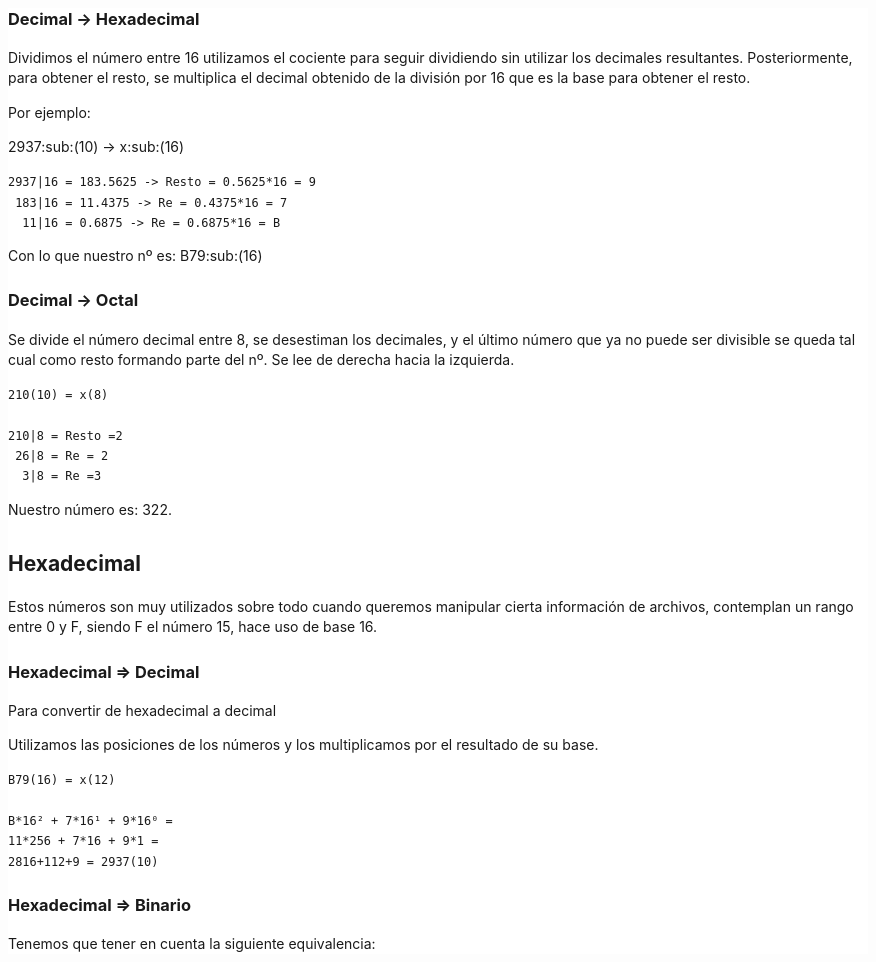 ### Decimal -> Hexadecimal

Dividimos el número entre 16 utilizamos el cociente para seguir dividiendo sin utilizar los decimales resultantes. Posteriormente, para obtener el resto, se multiplica el decimal obtenido de la división por 16 que es la base para obtener el resto.

Por ejemplo:

2937:sub:(10) -> x:sub:(16)

```
2937|16 = 183.5625 -> Resto = 0.5625*16 = 9
 183|16 = 11.4375 -> Re = 0.4375*16 = 7
  11|16 = 0.6875 -> Re = 0.6875*16 = B
```

Con lo que nuestro nº es: B79:sub:(16)

### Decimal -> Octal

Se divide el número decimal entre 8, se desestiman los decimales, y el último número que ya no puede ser divisible se queda tal cual como resto formando parte del nº. Se lee de derecha hacia la izquierda.

```
210(10) = x(8)

210|8 = Resto =2
 26|8 = Re = 2
  3|8 = Re =3
```

Nuestro número es: 322.

## Hexadecimal

Estos números son muy utilizados sobre todo cuando queremos manipular cierta información de archivos, contemplan un rango entre 0 y F, siendo F el número 15, hace uso de base 16.

### Hexadecimal => Decimal

Para convertir de hexadecimal a decimal

Utilizamos las posiciones de los números y los multiplicamos por el resultado de su base.

```
B79(16) = x(12)

B*16² + 7*16¹ + 9*16⁰ =
11*256 + 7*16 + 9*1 =
2816+112+9 = 2937(10)
```

### Hexadecimal => Binario

Tenemos que tener en cuenta la siguiente equivalencia:
